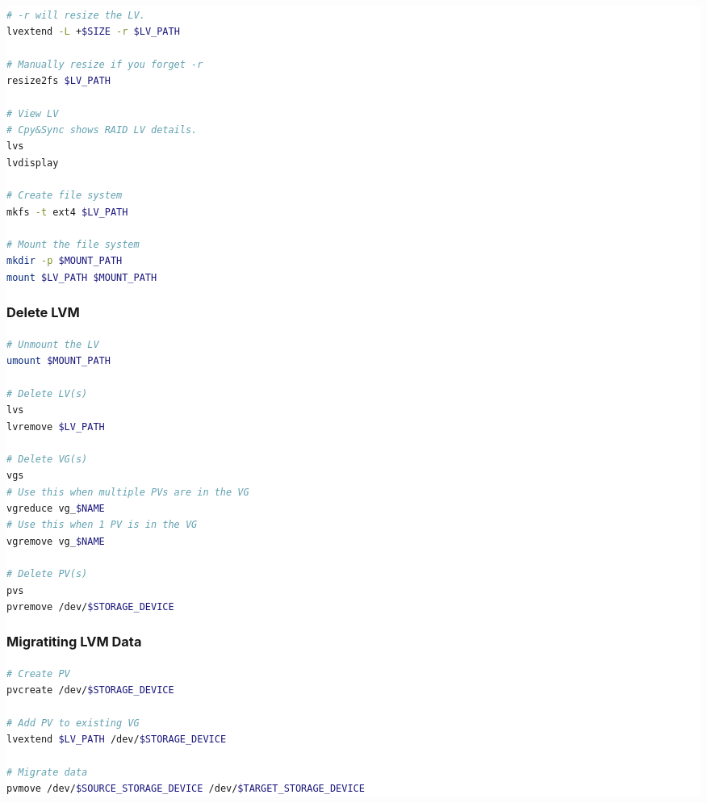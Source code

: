 ```bash
# -r will resize the LV.
lvextend -L +$SIZE -r $LV_PATH

# Manually resize if you forget -r
resize2fs $LV_PATH

# View LV
# Cpy&Sync shows RAID LV details.
lvs
lvdisplay

# Create file system
mkfs -t ext4 $LV_PATH

# Mount the file system
mkdir -p $MOUNT_PATH
mount $LV_PATH $MOUNT_PATH
```

### Delete LVM

```bash
# Unmount the LV
umount $MOUNT_PATH

# Delete LV(s)
lvs
lvremove $LV_PATH

# Delete VG(s)
vgs
# Use this when multiple PVs are in the VG
vgreduce vg_$NAME
# Use this when 1 PV is in the VG
vgremove vg_$NAME

# Delete PV(s)
pvs
pvremove /dev/$STORAGE_DEVICE
```

### Migratiting LVM Data

```bash
# Create PV
pvcreate /dev/$STORAGE_DEVICE

# Add PV to existing VG
lvextend $LV_PATH /dev/$STORAGE_DEVICE

# Migrate data
pvmove /dev/$SOURCE_STORAGE_DEVICE /dev/$TARGET_STORAGE_DEVICE
```
